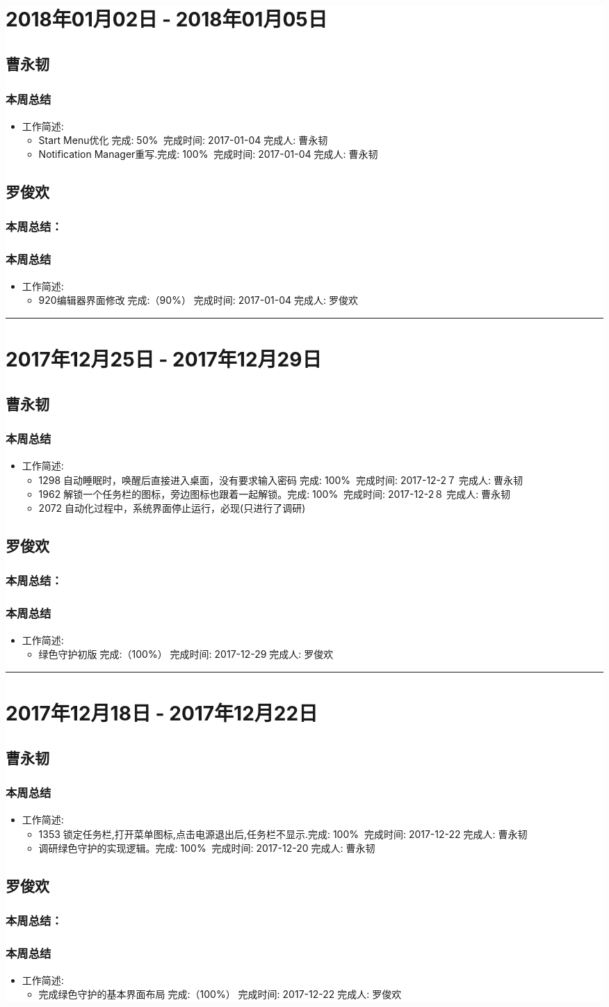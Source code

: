 # 2018年01月02日 - 2018年01月05日
## 曹永韧
### 本周总结
  - 工作简述:
    - Start Menu优化 完成: 50%  完成时间: 2017-01-04  完成人: 曹永韧
    - Notification Manager重写.完成: 100%  完成时间: 2017-01-04  完成人: 曹永韧
    
## 罗俊欢
### 本周总结：
  ### 本周总结
  - 工作简述:
    - 920编辑器界面修改 完成:（90%）  完成时间: 2017-01-04  完成人: 罗俊欢
***
# 2017年12月25日 - 2017年12月29日
## 曹永韧
### 本周总结
  - 工作简述:
    - 1298 自动睡眠时，唤醒后直接进入桌面，没有要求输入密码 完成: 100%  完成时间: 2017-12-2７  完成人: 曹永韧
    - 1962 解锁一个任务栏的图标，旁边图标也跟着一起解锁。完成: 100%  完成时间: 2017-12-2８  完成人: 曹永韧
    - 2072 自动化过程中，系统界面停止运行，必现(只进行了调研)
    
## 罗俊欢
### 本周总结：
  ### 本周总结
  - 工作简述:
    - 绿色守护初版 完成:（100%）  完成时间: 2017-12-29  完成人: 罗俊欢
    
***

# 2017年12月18日 - 2017年12月22日
## 曹永韧
### 本周总结
  - 工作简述:
    - 1353 锁定任务栏,打开菜单图标,点击电源退出后,任务栏不显示.完成: 100%  完成时间: 2017-12-22  完成人: 曹永韧
    - 调研绿色守护的实现逻辑。完成: 100%  完成时间: 2017-12-20  完成人: 曹永韧
    
## 罗俊欢
### 本周总结：
  ### 本周总结
  - 工作简述:
    - 完成绿色守护的基本界面布局 完成:（100%）  完成时间: 2017-12-22  完成人: 罗俊欢
    
